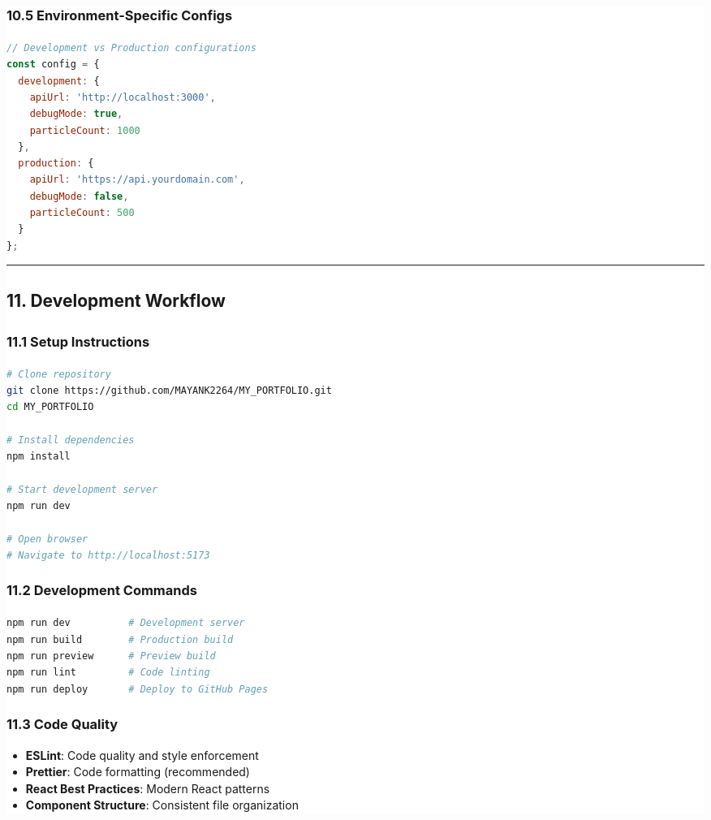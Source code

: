 ### 10.5 Environment-Specific Configs
```javascript
// Development vs Production configurations
const config = {
  development: {
    apiUrl: 'http://localhost:3000',
    debugMode: true,
    particleCount: 1000
  },
  production: {
    apiUrl: 'https://api.yourdomain.com',
    debugMode: false,
    particleCount: 500
  }
};
```

---

## 11. Development Workflow

### 11.1 Setup Instructions
```bash
# Clone repository
git clone https://github.com/MAYANK2264/MY_PORTFOLIO.git
cd MY_PORTFOLIO

# Install dependencies
npm install

# Start development server
npm run dev

# Open browser
# Navigate to http://localhost:5173
```

### 11.2 Development Commands
```bash
npm run dev          # Development server
npm run build        # Production build
npm run preview      # Preview build
npm run lint         # Code linting
npm run deploy       # Deploy to GitHub Pages
```

### 11.3 Code Quality
- **ESLint**: Code quality and style enforcement
- **Prettier**: Code formatting (recommended)
- **React Best Practices**: Modern React patterns
- **Component Structure**: Consistent file organization
